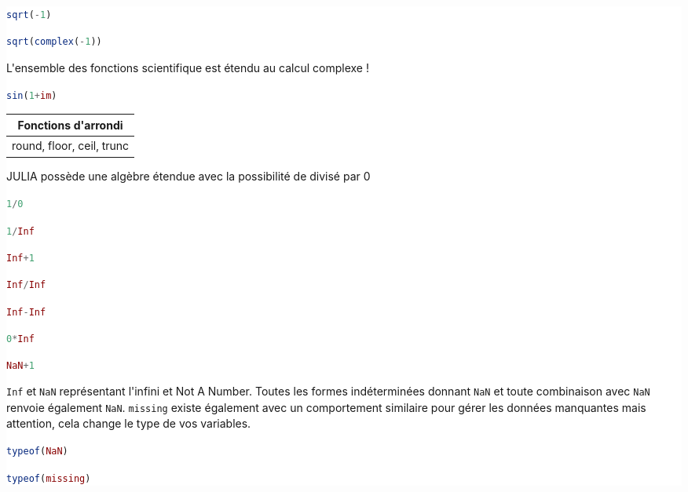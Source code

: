 ```julia
sqrt(-1)
```

```julia
sqrt(complex(-1))
```

L'ensemble des fonctions scientifique est étendu au calcul complexe !

```julia
sin(1+im)
```

| **Fonctions d'arrondi**|
|-|
|round, floor, ceil, trunc|

JULIA possède une algèbre étendue avec la possibilité de divisé par 0

```julia
1/0
```

```julia
1/Inf
```

```julia
Inf+1
```

```julia
Inf/Inf
```

```julia
Inf-Inf
```

```julia
0*Inf
```

```julia
NaN+1
```

<code>Inf</code> et <code>NaN</code> représentant l'infini et Not A Number. Toutes les formes indéterminées donnant <code>NaN</code> et toute combinaison avec <code>NaN</code> renvoie également <code>NaN</code>. `missing` existe également avec un comportement similaire pour gérer les données manquantes mais attention, cela change le type de vos variables.

```julia
typeof(NaN)
```

```julia
typeof(missing)
```
